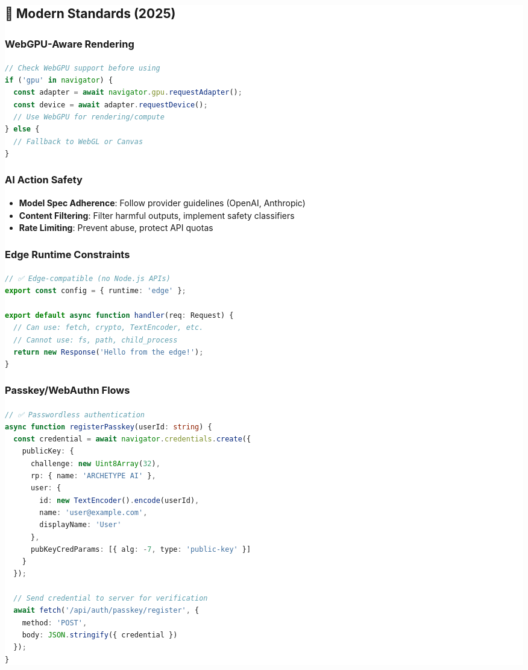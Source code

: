 ## 🔮 Modern Standards (2025)

### WebGPU-Aware Rendering
```typescript
// Check WebGPU support before using
if ('gpu' in navigator) {
  const adapter = await navigator.gpu.requestAdapter();
  const device = await adapter.requestDevice();
  // Use WebGPU for rendering/compute
} else {
  // Fallback to WebGL or Canvas
}
```

### AI Action Safety
- **Model Spec Adherence**: Follow provider guidelines (OpenAI, Anthropic)
- **Content Filtering**: Filter harmful outputs, implement safety classifiers
- **Rate Limiting**: Prevent abuse, protect API quotas

### Edge Runtime Constraints
```typescript
// ✅ Edge-compatible (no Node.js APIs)
export const config = { runtime: 'edge' };

export default async function handler(req: Request) {
  // Can use: fetch, crypto, TextEncoder, etc.
  // Cannot use: fs, path, child_process
  return new Response('Hello from the edge!');
}
```

### Passkey/WebAuthn Flows
```typescript
// ✅ Passwordless authentication
async function registerPasskey(userId: string) {
  const credential = await navigator.credentials.create({
    publicKey: {
      challenge: new Uint8Array(32),
      rp: { name: 'ARCHETYPE AI' },
      user: {
        id: new TextEncoder().encode(userId),
        name: 'user@example.com',
        displayName: 'User'
      },
      pubKeyCredParams: [{ alg: -7, type: 'public-key' }]
    }
  });
  
  // Send credential to server for verification
  await fetch('/api/auth/passkey/register', {
    method: 'POST',
    body: JSON.stringify({ credential })
  });
}
```
